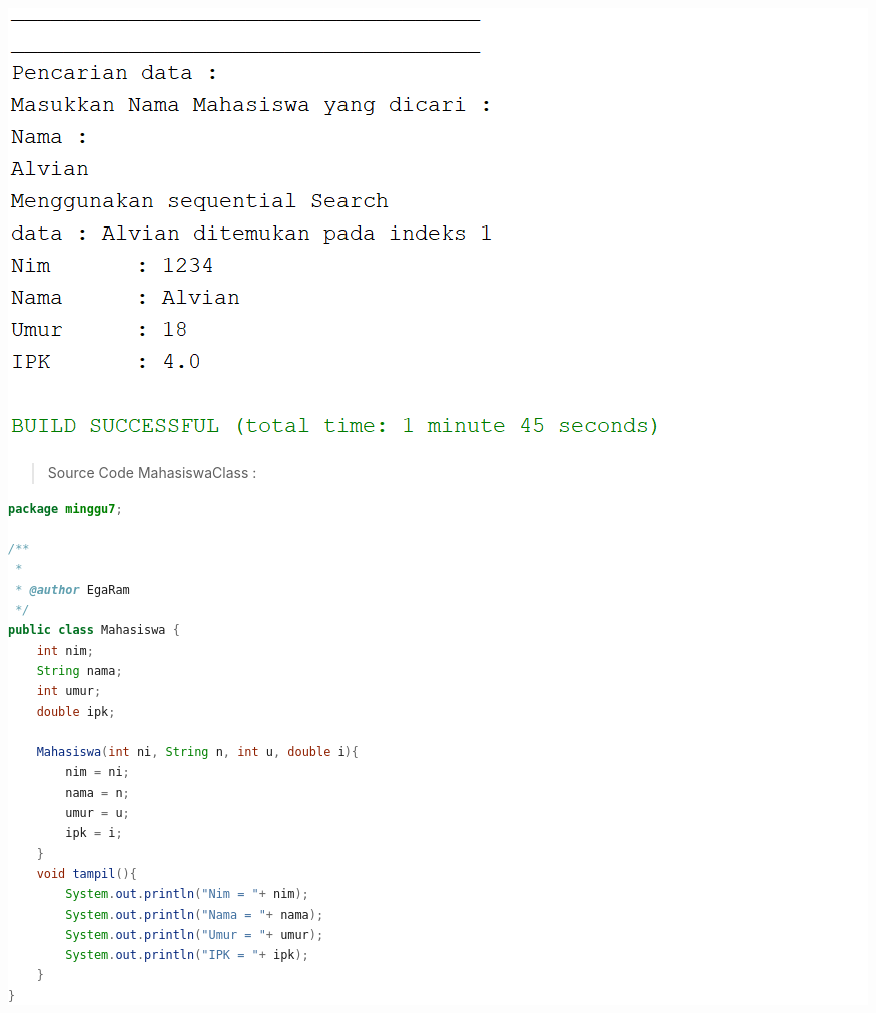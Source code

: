 <img src = "Images/coba12.png"><p>

>Source Code MahasiswaClass :

```java
package minggu7;

/**
 *
 * @author EgaRam
 */
public class Mahasiswa {
    int nim;
    String nama;
    int umur;
    double ipk;
    
    Mahasiswa(int ni, String n, int u, double i){
        nim = ni;
        nama = n;
        umur = u;
        ipk = i;
    }
    void tampil(){
        System.out.println("Nim = "+ nim);
        System.out.println("Nama = "+ nama);
        System.out.println("Umur = "+ umur);
        System.out.println("IPK = "+ ipk);
    }
}
```
